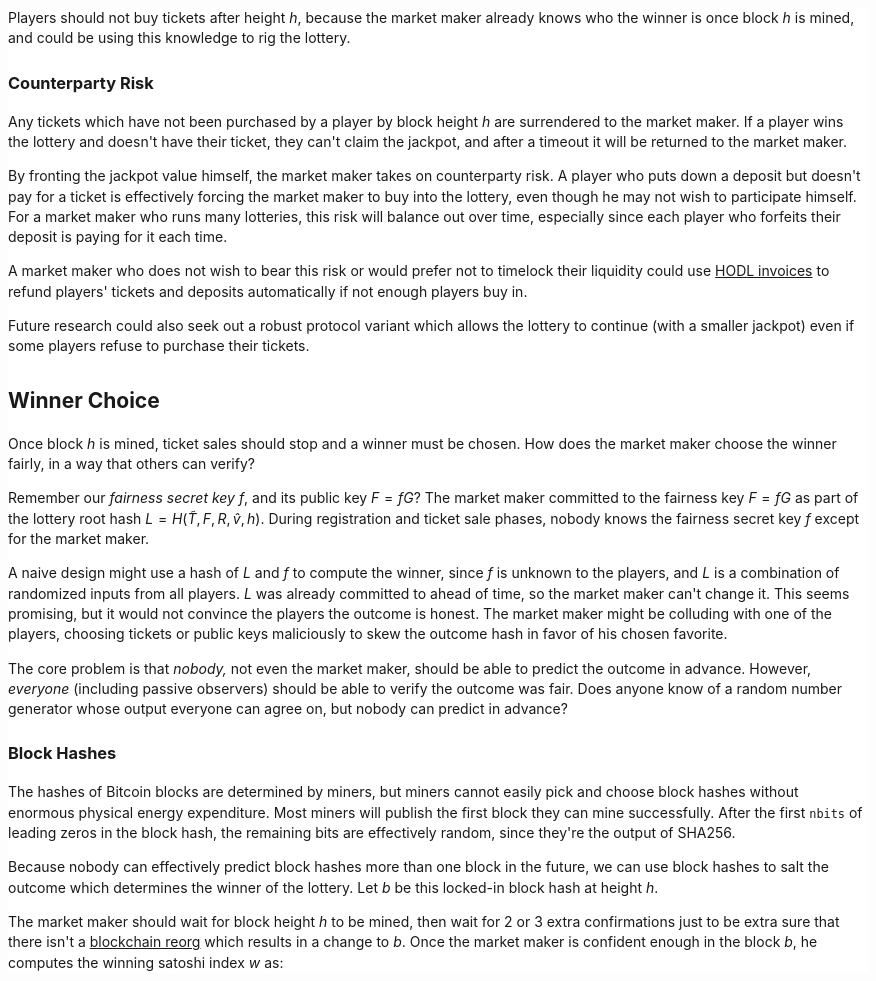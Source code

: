 Players should not buy tickets after height $h$, because the market maker already knows who the winner is once block $h$ is mined, and could be using this knowledge to rig the lottery.

### Counterparty Risk

Any tickets which have not been purchased by a player by block height $h$ are surrendered to the market maker. If a player wins the lottery and doesn't have their ticket, they can't claim the jackpot, and after a timeout it will be returned to the market maker.

By fronting the jackpot value himself, the market maker takes on counterparty risk. A player who puts down a deposit but doesn't pay for a ticket is effectively forcing the market maker to buy into the lottery, even though he may not wish to participate himself. For a market maker who runs many lotteries, this risk will balance out over time, especially since each player who forfeits their deposit is paying for it each time.

A market maker who does not wish to bear this risk or would prefer not to timelock their liquidity could use [HODL invoices][hodl invoices] to refund players' tickets and deposits automatically if not enough players buy in.

Future research could also seek out a robust protocol variant which allows the lottery to continue (with a smaller jackpot) even if some players refuse to purchase their tickets.

## Winner Choice

Once block $h$ is mined, ticket sales should stop and a winner must be chosen. How does the market maker choose the winner fairly, in a way that others can verify?

Remember our _fairness secret key_ $f$, and its public key $F = fG$? The market maker committed to the fairness key $F = f G$ as part of the lottery root hash $L = H(\widetilde{T}, F, R, \hat{v}, h)$. During registration and ticket sale phases, nobody knows the fairness secret key $f$ except for the market maker.

A naive design might use a hash of $L$ and $f$ to compute the winner, since $f$ is unknown to the players, and $L$ is a combination of randomized inputs from all players. $L$ was already committed to ahead of time, so the market maker can't change it. This seems promising, but it would not convince the players the outcome is honest. The market maker might be colluding with one of the players, choosing tickets or public keys maliciously to skew the outcome hash in favor of his chosen favorite.

The core problem is that _nobody,_ not even the market maker, should be able to predict the outcome in advance. However, _everyone_ (including passive observers) should be able to verify the outcome was fair. Does anyone know of a random number generator whose output everyone can agree on, but nobody can predict in advance?

### Block Hashes

The hashes of Bitcoin blocks are determined by miners, but miners cannot easily pick and choose block hashes without enormous physical energy expenditure. Most miners will publish the first block they can mine successfully. After the first `nbits` of leading zeros in the block hash, the remaining bits are effectively random, since they're the output of SHA256.

Because nobody can effectively predict block hashes more than one block in the future, we can use block hashes to salt the outcome which determines the winner of the lottery. Let $b$ be this locked-in block hash at height $h$.

The market maker should wait for block height $h$ to be mined, then wait for 2 or 3 extra confirmations just to be extra sure that there isn't a [blockchain reorg](https://learnmeabitcoin.com/technical/chain-reorganisation) which results in a change to $b$. Once the market maker is confident enough in the block $b$, he computes the winning satoshi index $w$ as:


[merkle tree]: https://en.wikipedia.org/wiki/Merkle_tree
[adaptor signatures]: /scriptless/adaptorsigs
[dlc]: https://bitcoinops.org/en/topics/discreet-log-contracts/
[musig]: /cryptography/musig
[coinswap]: https://bitcoinops.org/en/topics/coinswap/
[hodl invoices]: https://bitcoinops.org/en/topics/hold-invoices/
[ptlc]: https://bitcoinops.org/en/topics/ptlc/
[htlc]: https://bitcoinops.org/en/topics/htlc/